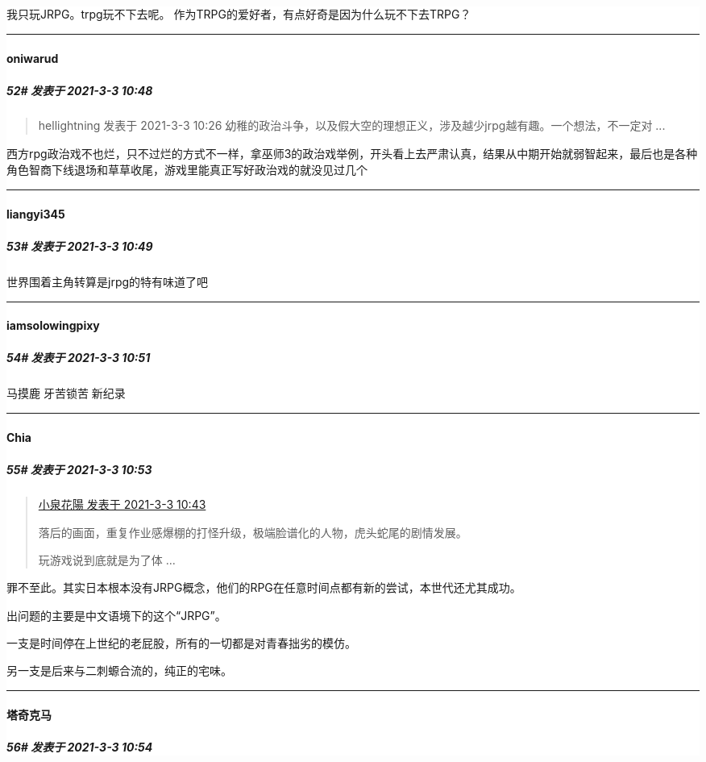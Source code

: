 我只玩JRPG。trpg玩不下去呢。</blockquote>
作为TRPG的爱好者，有点好奇是因为什么玩不下去TRPG？


-----

####  oniwarud  
##### 52#       发表于 2021-3-3 10:48


<blockquote>hellightning 发表于 2021-3-3 10:26
幼稚的政治斗争，以及假大空的理想正义，涉及越少jrpg越有趣。一个想法，不一定对 ...</blockquote>
西方rpg政治戏不也烂，只不过烂的方式不一样，拿巫师3的政治戏举例，开头看上去严肃认真，结果从中期开始就弱智起来，最后也是各种角色智商下线退场和草草收尾，游戏里能真正写好政治戏的就没见过几个


-----

####  liangyi345  
##### 53#       发表于 2021-3-3 10:49


世界围着主角转算是jrpg的特有味道了吧


-----

####  iamsolowingpixy  
##### 54#       发表于 2021-3-3 10:51


马摸鹿 牙苦锁苦 新纪录


-----

####  Chia  
##### 55#       发表于 2021-3-3 10:53


<blockquote><a href="httphttps://bbs.saraba1st.com/2b/forum.php?mod=redirect&amp;goto=findpost&amp;pid=50494285&amp;ptid=1990883" target="_blank">小泉花陽 发表于 2021-3-3 10:43</a>

落后的画面，重复作业感爆棚的打怪升级，极端脸谱化的人物，虎头蛇尾的剧情发展。

玩游戏说到底就是为了体 ...</blockquote>
罪不至此。其实日本根本没有JRPG概念，他们的RPG在任意时间点都有新的尝试，本世代还尤其成功。


出问题的主要是中文语境下的这个“JRPG”。

一支是时间停在上世纪的老屁股，所有的一切都是对青春拙劣的模仿。

另一支是后来与二刺螈合流的，纯正的宅味。


-----

####  塔奇克马  
##### 56#       发表于 2021-3-3 10:54
